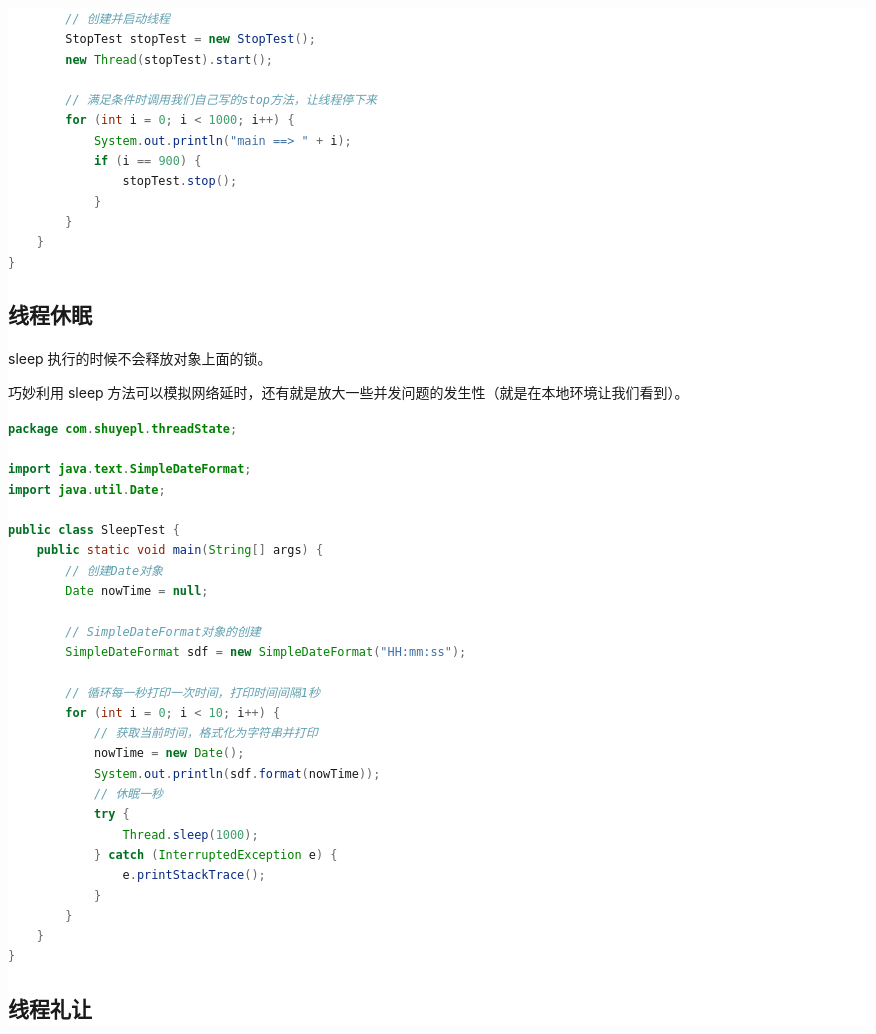```java
        // 创建并启动线程
        StopTest stopTest = new StopTest();
        new Thread(stopTest).start();

        // 满足条件时调用我们自己写的stop方法，让线程停下来
        for (int i = 0; i < 1000; i++) {
            System.out.println("main ==> " + i);
            if (i == 900) {
                stopTest.stop();
            }
        }
    }
}
```

## 线程休眠

sleep 执行的时候不会释放对象上面的锁。

巧妙利用 sleep 方法可以模拟网络延时，还有就是放大一些并发问题的发生性（就是在本地环境让我们看到）。

```java
package com.shuyepl.threadState;

import java.text.SimpleDateFormat;
import java.util.Date;

public class SleepTest {
    public static void main(String[] args) {
        // 创建Date对象
        Date nowTime = null;

        // SimpleDateFormat对象的创建
        SimpleDateFormat sdf = new SimpleDateFormat("HH:mm:ss");

        // 循环每一秒打印一次时间，打印时间间隔1秒
        for (int i = 0; i < 10; i++) {
            // 获取当前时间，格式化为字符串并打印
            nowTime = new Date();
            System.out.println(sdf.format(nowTime));
            // 休眠一秒
            try {
                Thread.sleep(1000);
            } catch (InterruptedException e) {
                e.printStackTrace();
            }
        }
    }
}
```

## 线程礼让
